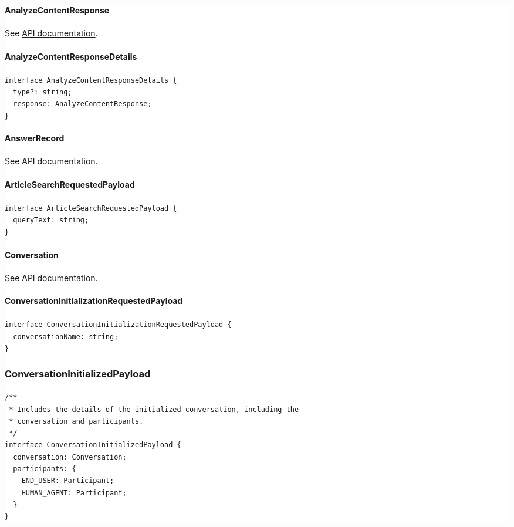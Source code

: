 #### <b>AnalyzeContentResponse</b>

See [API documentation](https://cloud.google.com/dialogflow/es/docs/reference/rest/v2beta1/AnalyzeContentResponse).

#### <b>AnalyzeContentResponseDetails</b>

```
interface AnalyzeContentResponseDetails {
  type?: string;
  response: AnalyzeContentResponse;
}
```

#### <b>AnswerRecord</b>

See [API documentation](https://cloud.google.com/dialogflow/es/docs/reference/rest/v2beta1/projects.answerRecords#AnswerRecord).

#### <b>ArticleSearchRequestedPayload</b>

```
interface ArticleSearchRequestedPayload {
  queryText: string;
}
```

#### <b>Conversation</b>

See [API documentation](https://cloud.google.com/dialogflow/es/docs/reference/rest/v2beta1/projects.conversations#Conversation).

#### <b>ConversationInitializationRequestedPayload</b>

```
interface ConversationInitializationRequestedPayload {
  conversationName: string;
}
```

### <b>ConversationInitializedPayload</b>

```
/**
 * Includes the details of the initialized conversation, including the
 * conversation and participants.
 */
interface ConversationInitializedPayload {
  conversation: Conversation;
  participants: {
    END_USER: Participant;
    HUMAN_AGENT: Participant;
  }
}
```
